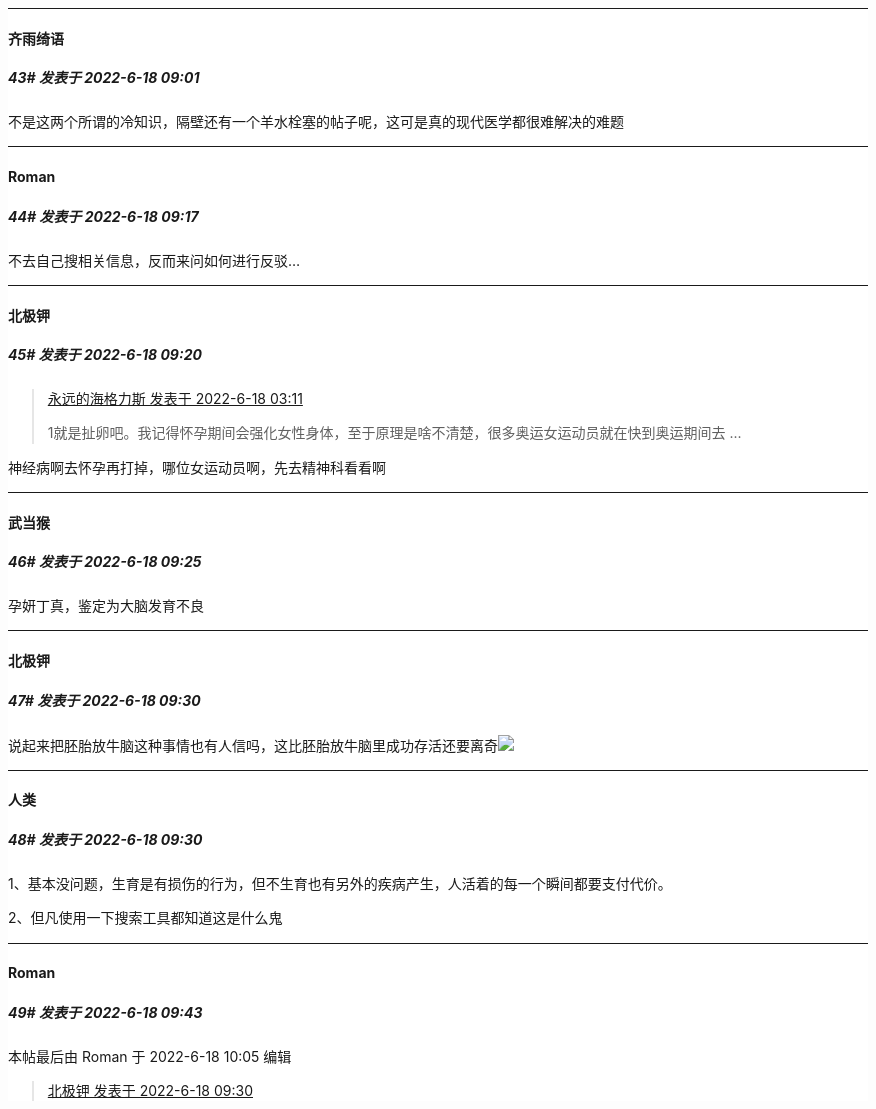 *****

####  齐雨绮语  
##### 43#       发表于 2022-6-18 09:01

不是这两个所谓的冷知识，隔壁还有一个羊水栓塞的帖子呢，这可是真的现代医学都很难解决的难题

*****

####  Roman  
##### 44#       发表于 2022-6-18 09:17

不去自己搜相关信息，反而来问如何进行反驳…

*****

####  北极钾  
##### 45#       发表于 2022-6-18 09:20

<blockquote><a href="httphttps://bbs.saraba1st.com/2b/forum.php?mod=redirect&amp;goto=findpost&amp;pid=56314215&amp;ptid=2076453" target="_blank">永远的海格力斯 发表于 2022-6-18 03:11</a>

1就是扯卵吧。我记得怀孕期间会强化女性身体，至于原理是啥不清楚，很多奥运女运动员就在快到奥运期间去 ...</blockquote>
神经病啊去怀孕再打掉，哪位女运动员啊，先去精神科看看啊

*****

####  武当猴  
##### 46#       发表于 2022-6-18 09:25

孕妍丁真，鉴定为大脑发育不良

*****

####  北极钾  
##### 47#       发表于 2022-6-18 09:30

说起来把胚胎放牛脑这种事情也有人信吗，这比胚胎放牛脑里成功存活还要离奇<img src="https://static.saraba1st.com/image/smiley/face2017/067.png" referrerpolicy="no-referrer">

*****

####  人类  
##### 48#       发表于 2022-6-18 09:30

1、基本没问题，生育是有损伤的行为，但不生育也有另外的疾病产生，人活着的每一个瞬间都要支付代价。

2、但凡使用一下搜索工具都知道这是什么鬼

*****

####  Roman  
##### 49#       发表于 2022-6-18 09:43

 本帖最后由 Roman 于 2022-6-18 10:05 编辑 
<blockquote><a href="httphttps://bbs.saraba1st.com/2b/forum.php?mod=redirect&amp;goto=findpost&amp;pid=56315140&amp;ptid=2076453" target="_blank">北极钾 发表于 2022-6-18 09:30</a>
